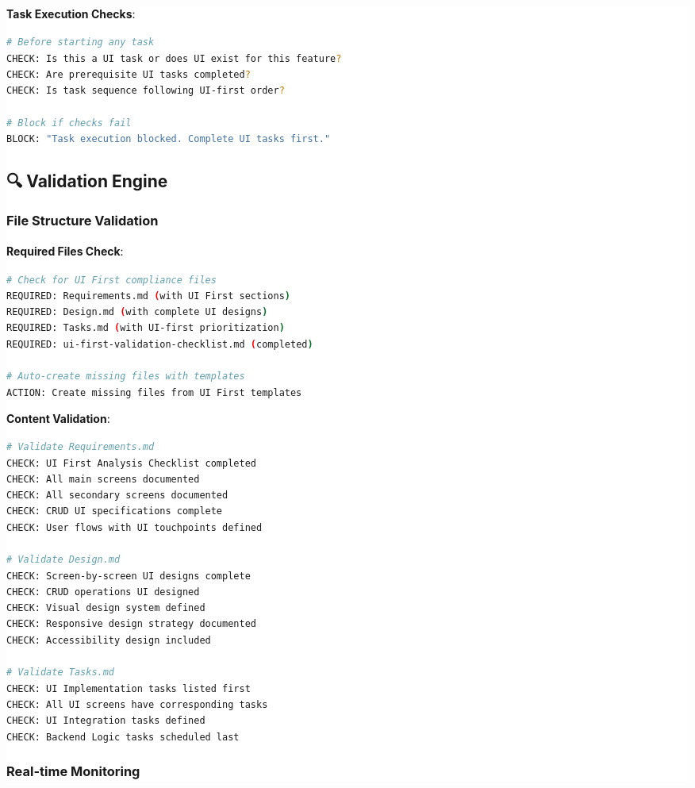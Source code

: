 **Task Execution Checks**:
```bash
# Before starting any task
CHECK: Is this a UI task or does UI exist for this feature?
CHECK: Are prerequisite UI tasks completed?
CHECK: Is task sequence following UI-first order?

# Block if checks fail
BLOCK: "Task execution blocked. Complete UI tasks first."
```

## 🔍 Validation Engine

### File Structure Validation

**Required Files Check**:
```bash
# Check for UI First compliance files
REQUIRED: Requirements.md (with UI First sections)
REQUIRED: Design.md (with complete UI designs)
REQUIRED: Tasks.md (with UI-first prioritization)
REQUIRED: ui-first-validation-checklist.md (completed)

# Auto-create missing files with templates
ACTION: Create missing files from UI First templates
```

**Content Validation**:
```bash
# Validate Requirements.md
CHECK: UI First Analysis Checklist completed
CHECK: All main screens documented
CHECK: All secondary screens documented
CHECK: CRUD UI specifications complete
CHECK: User flows with UI touchpoints defined

# Validate Design.md
CHECK: Screen-by-screen UI designs complete
CHECK: CRUD operations UI designed
CHECK: Visual design system defined
CHECK: Responsive design strategy documented
CHECK: Accessibility design included

# Validate Tasks.md
CHECK: UI Implementation tasks listed first
CHECK: All UI screens have corresponding tasks
CHECK: UI Integration tasks defined
CHECK: Backend Logic tasks scheduled last
```

### Real-time Monitoring
